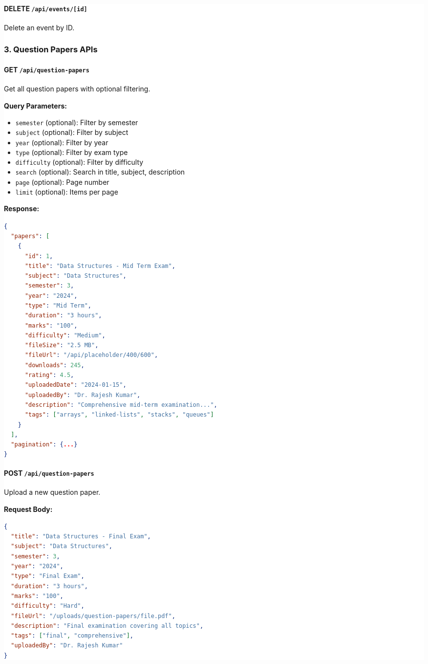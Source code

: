 #### DELETE `/api/events/[id]`
Delete an event by ID.

### 3. Question Papers APIs

#### GET `/api/question-papers`
Get all question papers with optional filtering.

**Query Parameters:**
- `semester` (optional): Filter by semester
- `subject` (optional): Filter by subject
- `year` (optional): Filter by year
- `type` (optional): Filter by exam type
- `difficulty` (optional): Filter by difficulty
- `search` (optional): Search in title, subject, description
- `page` (optional): Page number
- `limit` (optional): Items per page

**Response:**
```json
{
  "papers": [
    {
      "id": 1,
      "title": "Data Structures - Mid Term Exam",
      "subject": "Data Structures",
      "semester": 3,
      "year": "2024",
      "type": "Mid Term",
      "duration": "3 hours",
      "marks": "100",
      "difficulty": "Medium",
      "fileSize": "2.5 MB",
      "fileUrl": "/api/placeholder/400/600",
      "downloads": 245,
      "rating": 4.5,
      "uploadedDate": "2024-01-15",
      "uploadedBy": "Dr. Rajesh Kumar",
      "description": "Comprehensive mid-term examination...",
      "tags": ["arrays", "linked-lists", "stacks", "queues"]
    }
  ],
  "pagination": {...}
}
```

#### POST `/api/question-papers`
Upload a new question paper.

**Request Body:**
```json
{
  "title": "Data Structures - Final Exam",
  "subject": "Data Structures",
  "semester": 3,
  "year": "2024",
  "type": "Final Exam",
  "duration": "3 hours",
  "marks": "100",
  "difficulty": "Hard",
  "fileUrl": "/uploads/question-papers/file.pdf",
  "description": "Final examination covering all topics",
  "tags": ["final", "comprehensive"],
  "uploadedBy": "Dr. Rajesh Kumar"
}
```